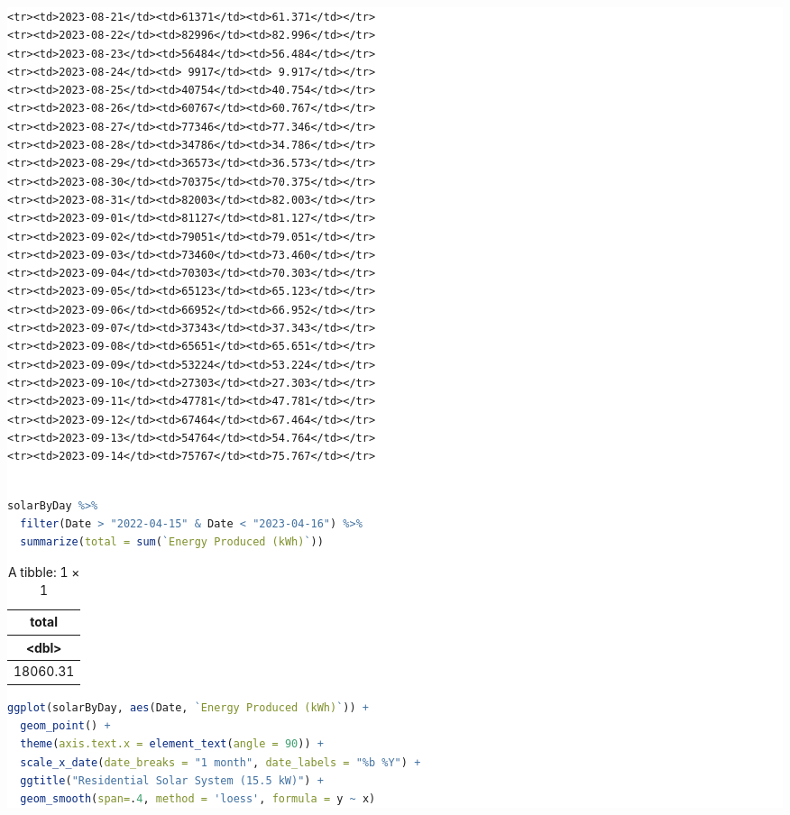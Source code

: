 	<tr><td>2023-08-21</td><td>61371</td><td>61.371</td></tr>
	<tr><td>2023-08-22</td><td>82996</td><td>82.996</td></tr>
	<tr><td>2023-08-23</td><td>56484</td><td>56.484</td></tr>
	<tr><td>2023-08-24</td><td> 9917</td><td> 9.917</td></tr>
	<tr><td>2023-08-25</td><td>40754</td><td>40.754</td></tr>
	<tr><td>2023-08-26</td><td>60767</td><td>60.767</td></tr>
	<tr><td>2023-08-27</td><td>77346</td><td>77.346</td></tr>
	<tr><td>2023-08-28</td><td>34786</td><td>34.786</td></tr>
	<tr><td>2023-08-29</td><td>36573</td><td>36.573</td></tr>
	<tr><td>2023-08-30</td><td>70375</td><td>70.375</td></tr>
	<tr><td>2023-08-31</td><td>82003</td><td>82.003</td></tr>
	<tr><td>2023-09-01</td><td>81127</td><td>81.127</td></tr>
	<tr><td>2023-09-02</td><td>79051</td><td>79.051</td></tr>
	<tr><td>2023-09-03</td><td>73460</td><td>73.460</td></tr>
	<tr><td>2023-09-04</td><td>70303</td><td>70.303</td></tr>
	<tr><td>2023-09-05</td><td>65123</td><td>65.123</td></tr>
	<tr><td>2023-09-06</td><td>66952</td><td>66.952</td></tr>
	<tr><td>2023-09-07</td><td>37343</td><td>37.343</td></tr>
	<tr><td>2023-09-08</td><td>65651</td><td>65.651</td></tr>
	<tr><td>2023-09-09</td><td>53224</td><td>53.224</td></tr>
	<tr><td>2023-09-10</td><td>27303</td><td>27.303</td></tr>
	<tr><td>2023-09-11</td><td>47781</td><td>47.781</td></tr>
	<tr><td>2023-09-12</td><td>67464</td><td>67.464</td></tr>
	<tr><td>2023-09-13</td><td>54764</td><td>54.764</td></tr>
	<tr><td>2023-09-14</td><td>75767</td><td>75.767</td></tr>
</tbody>
</table>




```R

solarByDay %>% 
  filter(Date > "2022-04-15" & Date < "2023-04-16") %>% 
  summarize(total = sum(`Energy Produced (kWh)`))
```


<table class="dataframe">
<caption>A tibble: 1 × 1</caption>
<thead>
	<tr><th scope=col>total</th></tr>
	<tr><th scope=col>&lt;dbl&gt;</th></tr>
</thead>
<tbody>
	<tr><td>18060.31</td></tr>
</tbody>
</table>




```R
ggplot(solarByDay, aes(Date, `Energy Produced (kWh)`)) +
  geom_point() + 
  theme(axis.text.x = element_text(angle = 90)) +
  scale_x_date(date_breaks = "1 month", date_labels = "%b %Y") +
  ggtitle("Residential Solar System (15.5 kW)") + 
  geom_smooth(span=.4, method = 'loess', formula = y ~ x) 
```
